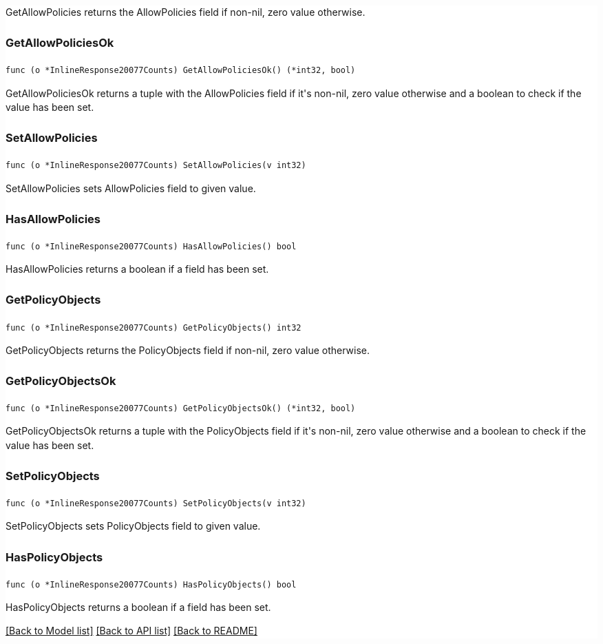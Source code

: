 GetAllowPolicies returns the AllowPolicies field if non-nil, zero value otherwise.

### GetAllowPoliciesOk

`func (o *InlineResponse20077Counts) GetAllowPoliciesOk() (*int32, bool)`

GetAllowPoliciesOk returns a tuple with the AllowPolicies field if it's non-nil, zero value otherwise
and a boolean to check if the value has been set.

### SetAllowPolicies

`func (o *InlineResponse20077Counts) SetAllowPolicies(v int32)`

SetAllowPolicies sets AllowPolicies field to given value.

### HasAllowPolicies

`func (o *InlineResponse20077Counts) HasAllowPolicies() bool`

HasAllowPolicies returns a boolean if a field has been set.

### GetPolicyObjects

`func (o *InlineResponse20077Counts) GetPolicyObjects() int32`

GetPolicyObjects returns the PolicyObjects field if non-nil, zero value otherwise.

### GetPolicyObjectsOk

`func (o *InlineResponse20077Counts) GetPolicyObjectsOk() (*int32, bool)`

GetPolicyObjectsOk returns a tuple with the PolicyObjects field if it's non-nil, zero value otherwise
and a boolean to check if the value has been set.

### SetPolicyObjects

`func (o *InlineResponse20077Counts) SetPolicyObjects(v int32)`

SetPolicyObjects sets PolicyObjects field to given value.

### HasPolicyObjects

`func (o *InlineResponse20077Counts) HasPolicyObjects() bool`

HasPolicyObjects returns a boolean if a field has been set.


[[Back to Model list]](../README.md#documentation-for-models) [[Back to API list]](../README.md#documentation-for-api-endpoints) [[Back to README]](../README.md)


